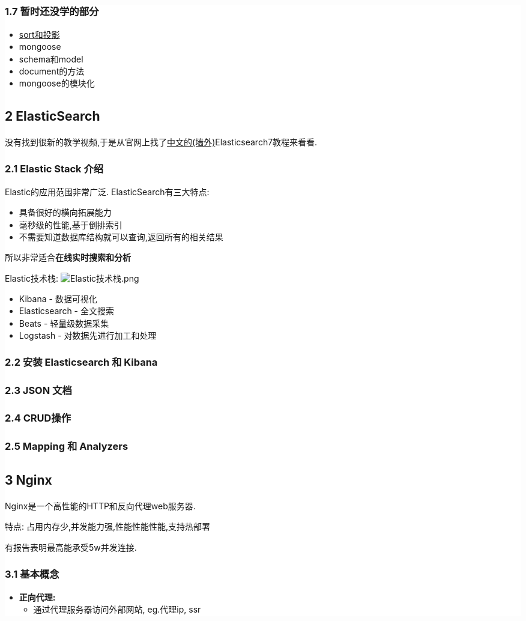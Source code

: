 ### 1.7 暂时还没学的部分

* [sort和投影](https://www.bilibili.com/video/av49923533?p=14)
* mongoose
* schema和model
* document的方法
* mongoose的模块化

## 2 ElasticSearch

没有找到很新的教学视频,于是从官网上找了[中文的(墙外)](https://www.elastic.co/cn/webinars/getting-started-elasticsearch)Elasticsearch7教程来看看.

### 2.1 Elastic Stack 介绍

Elastic的应用范围非常广泛.
ElasticSearch有三大特点:
* 具备很好的横向拓展能力
* 毫秒级的性能,基于倒排索引
* 不需要知道数据库结构就可以查询,返回所有的相关结果

所以非常适合**在线实时搜索和分析**

Elastic技术栈:
![Elastic技术栈.png](https://i.loli.net/2020/02/14/OXz3luZGmFIy4xe.png)

* Kibana - 数据可视化
* Elasticsearch - 全文搜索
* Beats - 轻量级数据采集
* Logstash - 对数据先进行加工和处理



### 2.2 安装 Elasticsearch 和 Kibana

### 2.3 JSON 文档

### 2.4 CRUD操作

### 2.5 Mapping 和 Analyzers


## 3 Nginx

Nginx是一个高性能的HTTP和反向代理web服务器.

特点: 占用内存少,并发能力强,性能性能性能,支持热部署

有报告表明最高能承受5w并发连接.

### 3.1 基本概念

* **正向代理:**
    * 通过代理服务器访问外部网站, eg.代理ip, ssr
